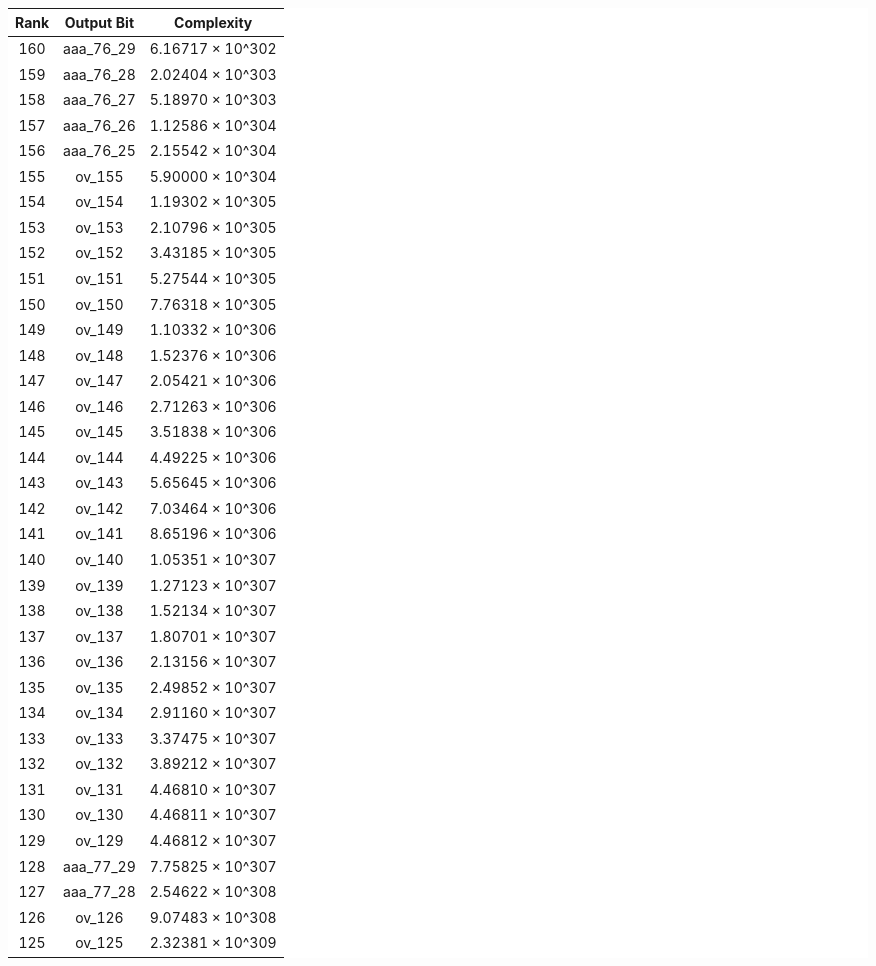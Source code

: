 | Rank | Output Bit | Complexity |
|:----:|:----------:|:----------:|
| 160 | aaa_76_29 | 6.16717 × 10^302 |
| 159 | aaa_76_28 | 2.02404 × 10^303 |
| 158 | aaa_76_27 | 5.18970 × 10^303 |
| 157 | aaa_76_26 | 1.12586 × 10^304 |
| 156 | aaa_76_25 | 2.15542 × 10^304 |
| 155 | ov_155 | 5.90000 × 10^304 |
| 154 | ov_154 | 1.19302 × 10^305 |
| 153 | ov_153 | 2.10796 × 10^305 |
| 152 | ov_152 | 3.43185 × 10^305 |
| 151 | ov_151 | 5.27544 × 10^305 |
| 150 | ov_150 | 7.76318 × 10^305 |
| 149 | ov_149 | 1.10332 × 10^306 |
| 148 | ov_148 | 1.52376 × 10^306 |
| 147 | ov_147 | 2.05421 × 10^306 |
| 146 | ov_146 | 2.71263 × 10^306 |
| 145 | ov_145 | 3.51838 × 10^306 |
| 144 | ov_144 | 4.49225 × 10^306 |
| 143 | ov_143 | 5.65645 × 10^306 |
| 142 | ov_142 | 7.03464 × 10^306 |
| 141 | ov_141 | 8.65196 × 10^306 |
| 140 | ov_140 | 1.05351 × 10^307 |
| 139 | ov_139 | 1.27123 × 10^307 |
| 138 | ov_138 | 1.52134 × 10^307 |
| 137 | ov_137 | 1.80701 × 10^307 |
| 136 | ov_136 | 2.13156 × 10^307 |
| 135 | ov_135 | 2.49852 × 10^307 |
| 134 | ov_134 | 2.91160 × 10^307 |
| 133 | ov_133 | 3.37475 × 10^307 |
| 132 | ov_132 | 3.89212 × 10^307 |
| 131 | ov_131 | 4.46810 × 10^307 |
| 130 | ov_130 | 4.46811 × 10^307 |
| 129 | ov_129 | 4.46812 × 10^307 |
| 128 | aaa_77_29 | 7.75825 × 10^307 |
| 127 | aaa_77_28 | 2.54622 × 10^308 |
| 126 | ov_126 | 9.07483 × 10^308 |
| 125 | ov_125 | 2.32381 × 10^309 |